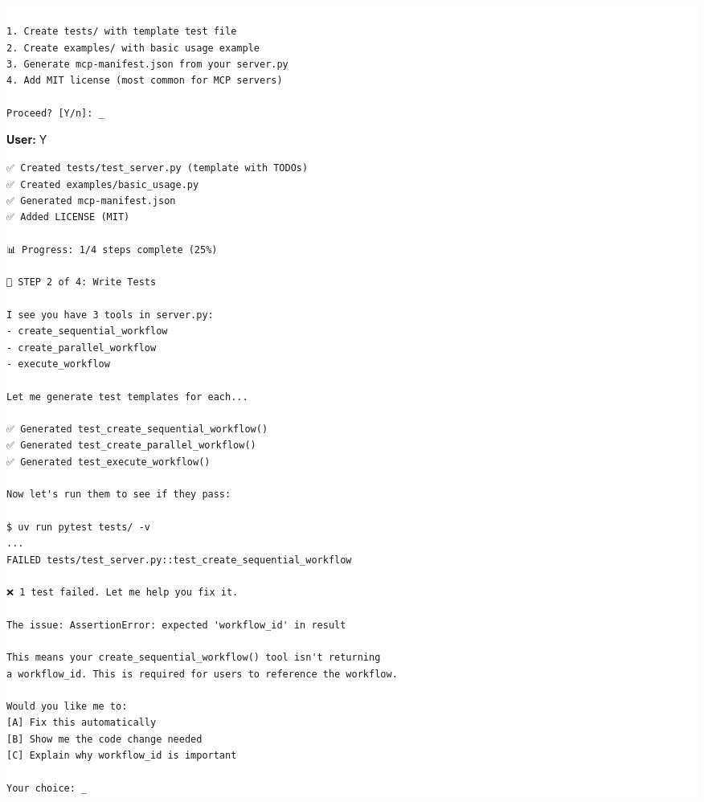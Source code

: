 ```

1. Create tests/ with template test file
2. Create examples/ with basic usage example
3. Generate mcp-manifest.json from your server.py
4. Add MIT license (most common for MCP servers)

Proceed? [Y/n]: _
```

**User:** Y

```
✅ Created tests/test_server.py (template with TODOs)
✅ Created examples/basic_usage.py
✅ Generated mcp-manifest.json
✅ Added LICENSE (MIT)

📊 Progress: 1/4 steps complete (25%)

🧪 STEP 2 of 4: Write Tests

I see you have 3 tools in server.py:
- create_sequential_workflow
- create_parallel_workflow
- execute_workflow

Let me generate test templates for each...

✅ Generated test_create_sequential_workflow()
✅ Generated test_create_parallel_workflow()
✅ Generated test_execute_workflow()

Now let's run them to see if they pass:

$ uv run pytest tests/ -v
...
FAILED tests/test_server.py::test_create_sequential_workflow

❌ 1 test failed. Let me help you fix it.

The issue: AssertionError: expected 'workflow_id' in result

This means your create_sequential_workflow() tool isn't returning
a workflow_id. This is required for users to reference the workflow.

Would you like me to:
[A] Fix this automatically
[B] Show me the code change needed
[C] Explain why workflow_id is important

Your choice: _
```
